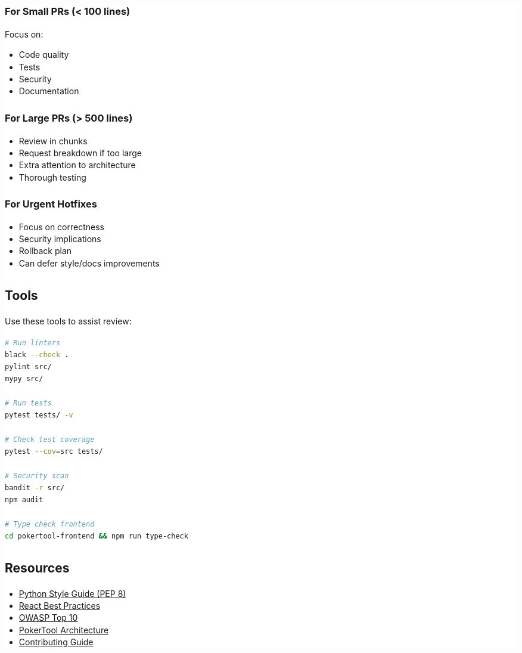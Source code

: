 ### For Small PRs (< 100 lines)
Focus on:
- Code quality
- Tests
- Security
- Documentation

### For Large PRs (> 500 lines)
- Review in chunks
- Request breakdown if too large
- Extra attention to architecture
- Thorough testing

### For Urgent Hotfixes
- Focus on correctness
- Security implications
- Rollback plan
- Can defer style/docs improvements

## Tools

Use these tools to assist review:

```bash
# Run linters
black --check .
pylint src/
mypy src/

# Run tests
pytest tests/ -v

# Check test coverage
pytest --cov=src tests/

# Security scan
bandit -r src/
npm audit

# Type check frontend
cd pokertool-frontend && npm run type-check
```

## Resources

- [Python Style Guide (PEP 8)](https://pep8.org/)
- [React Best Practices](https://react.dev/learn)
- [OWASP Top 10](https://owasp.org/www-project-top-ten/)
- [PokerTool Architecture](ARCHITECTURE.md)
- [Contributing Guide](../CONTRIBUTING.md)